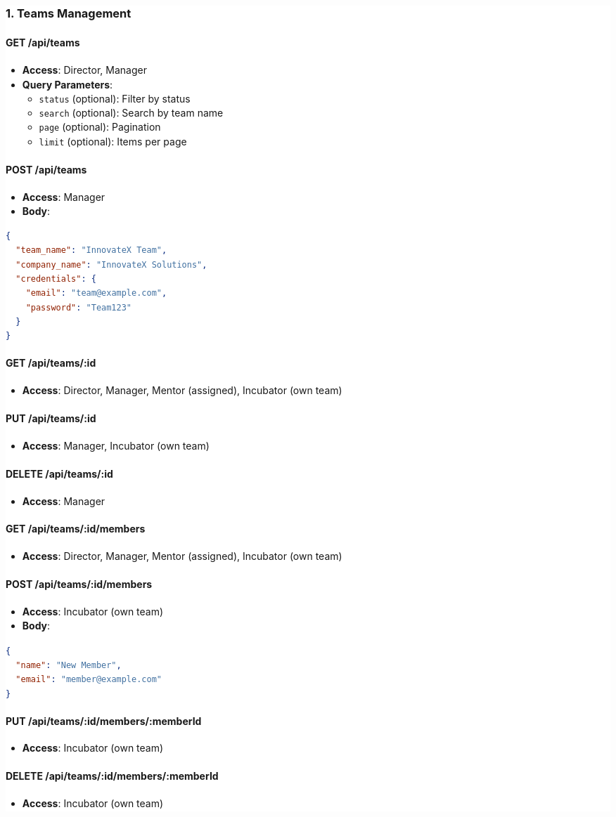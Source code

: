 ### 1. Teams Management

#### GET /api/teams
- **Access**: Director, Manager
- **Query Parameters**: 
  - `status` (optional): Filter by status
  - `search` (optional): Search by team name
  - `page` (optional): Pagination
  - `limit` (optional): Items per page

#### POST /api/teams
- **Access**: Manager
- **Body**:
```json
{
  "team_name": "InnovateX Team",
  "company_name": "InnovateX Solutions",
  "credentials": {
    "email": "team@example.com",
    "password": "Team123"
  }
}
```

#### GET /api/teams/:id
- **Access**: Director, Manager, Mentor (assigned), Incubator (own team)

#### PUT /api/teams/:id
- **Access**: Manager, Incubator (own team)

#### DELETE /api/teams/:id
- **Access**: Manager

#### GET /api/teams/:id/members
- **Access**: Director, Manager, Mentor (assigned), Incubator (own team)

#### POST /api/teams/:id/members
- **Access**: Incubator (own team)
- **Body**:
```json
{
  "name": "New Member",
  "email": "member@example.com"
}
```

#### PUT /api/teams/:id/members/:memberId
- **Access**: Incubator (own team)

#### DELETE /api/teams/:id/members/:memberId
- **Access**: Incubator (own team)

